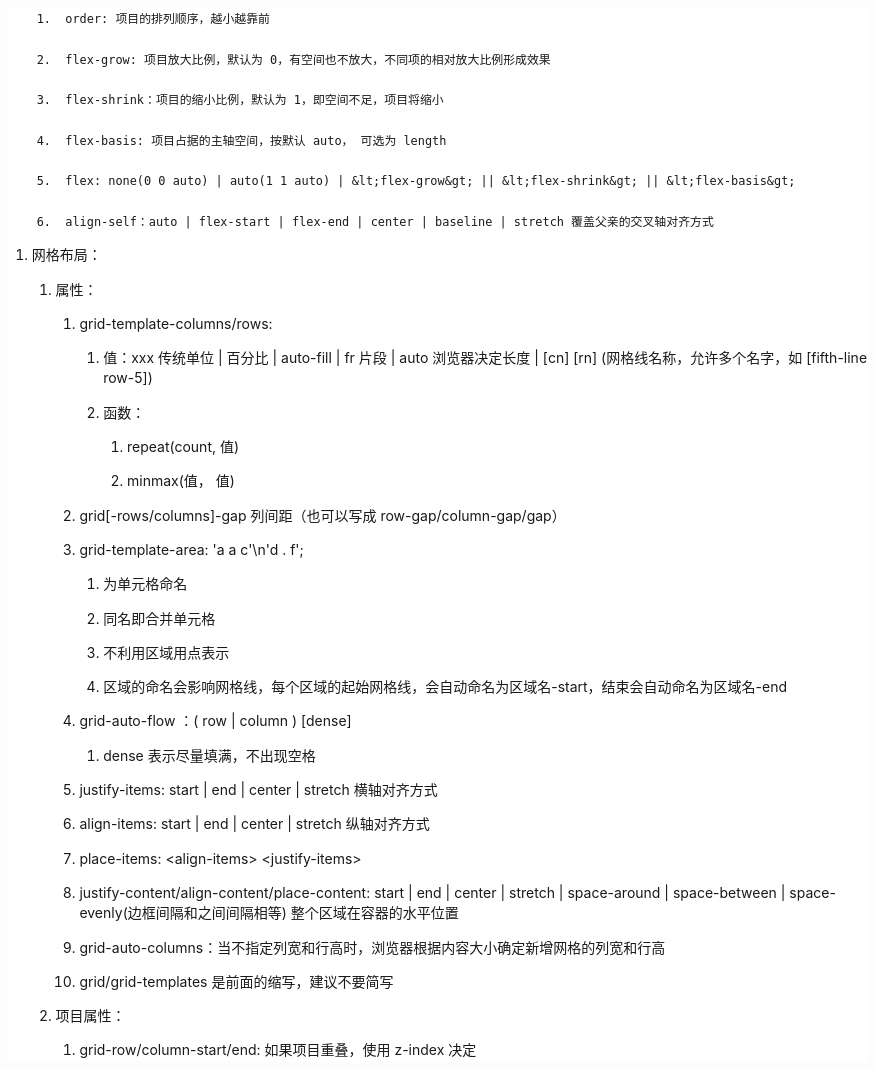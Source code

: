         1.  order: 项目的排列顺序，越小越靠前

        2.  flex-grow: 项目放大比例，默认为 0，有空间也不放大，不同项的相对放大比例形成效果

        3.  flex-shrink：项目的缩小比例，默认为 1，即空间不足，项目将缩小

        4.  flex-basis: 项目占据的主轴空间，按默认 auto， 可选为 length

        5.  flex: none(0 0 auto) | auto(1 1 auto) | &lt;flex-grow&gt; || &lt;flex-shrink&gt; || &lt;flex-basis&gt;

        6.  align-self：auto | flex-start | flex-end | center | baseline | stretch 覆盖父亲的交叉轴对齐方式


1.  网格布局：

    1.  属性：

        1.  grid-template-columns/rows:

            1.  值：xxx 传统单位 | 百分比 | auto-fill | fr 片段 | auto 浏览器决定长度 | \[cn\] \[rn\] (网格线名称，允许多个名字，如 \[fifth-line row-5\])

            2.  函数：

                1.  repeat(count, 值)

                2.  minmax(值， 值)

        
        1.  grid\[-rows/columns\]-gap 列间距（也可以写成 row-gap/column-gap/gap）

        2.  grid-template-area: 'a a c'\\n'd . f';

            1.  为单元格命名

            2.  同名即合并单元格

            3.  不利用区域用点表示

            4.  区域的命名会影响网格线，每个区域的起始网格线，会自动命名为区域名-start，结束会自动命名为区域名-end

        
        1.  grid-auto-flow ：( row | column ) \[dense\]

            1.  dense 表示尽量填满，不出现空格

        
        1.  justify-items: start | end | center | stretch 横轴对齐方式

        2.  align-items: start | end | center | stretch 纵轴对齐方式

        3.  place-items: &lt;align-items&gt; &lt;justify-items&gt;

        4.  justify-content/align-content/place-content: start | end | center | stretch | space-around | space-between | space-evenly(边框间隔和之间间隔相等) 整个区域在容器的水平位置

        5.  grid-auto-columns：当不指定列宽和行高时，浏览器根据内容大小确定新增网格的列宽和行高

        6.  grid/grid-templates 是前面的缩写，建议不要简写

    
    1.  项目属性：

        1.  grid-row/column-start/end: 如果项目重叠，使用 z-index 决定
